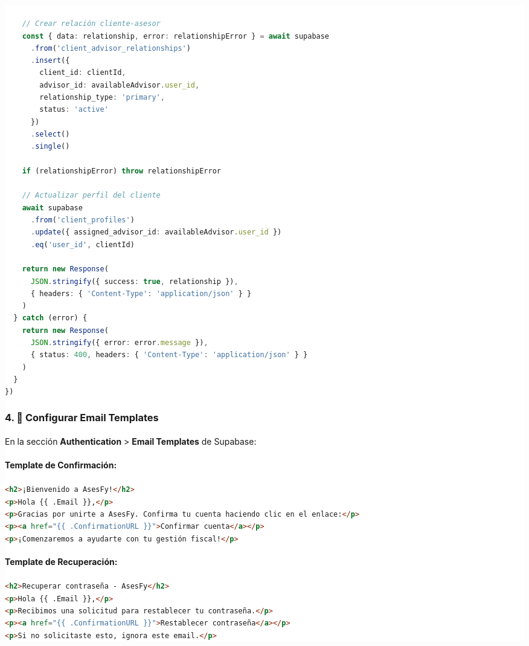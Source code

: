 ```typescript

    // Crear relación cliente-asesor
    const { data: relationship, error: relationshipError } = await supabase
      .from('client_advisor_relationships')
      .insert({
        client_id: clientId,
        advisor_id: availableAdvisor.user_id,
        relationship_type: 'primary',
        status: 'active'
      })
      .select()
      .single()

    if (relationshipError) throw relationshipError

    // Actualizar perfil del cliente
    await supabase
      .from('client_profiles')
      .update({ assigned_advisor_id: availableAdvisor.user_id })
      .eq('user_id', clientId)

    return new Response(
      JSON.stringify({ success: true, relationship }),
      { headers: { 'Content-Type': 'application/json' } }
    )
  } catch (error) {
    return new Response(
      JSON.stringify({ error: error.message }),
      { status: 400, headers: { 'Content-Type': 'application/json' } }
    )
  }
})
```

### 4. 📧 Configurar Email Templates

En la sección **Authentication** > **Email Templates** de Supabase:

#### Template de Confirmación:
```html
<h2>¡Bienvenido a AsesFy!</h2>
<p>Hola {{ .Email }},</p>
<p>Gracias por unirte a AsesFy. Confirma tu cuenta haciendo clic en el enlace:</p>
<p><a href="{{ .ConfirmationURL }}">Confirmar cuenta</a></p>
<p>¡Comenzaremos a ayudarte con tu gestión fiscal!</p>
```

#### Template de Recuperación:
```html
<h2>Recuperar contraseña - AsesFy</h2>
<p>Hola {{ .Email }},</p>
<p>Recibimos una solicitud para restablecer tu contraseña.</p>
<p><a href="{{ .ConfirmationURL }}">Restablecer contraseña</a></p>
<p>Si no solicitaste esto, ignora este email.</p>
```
